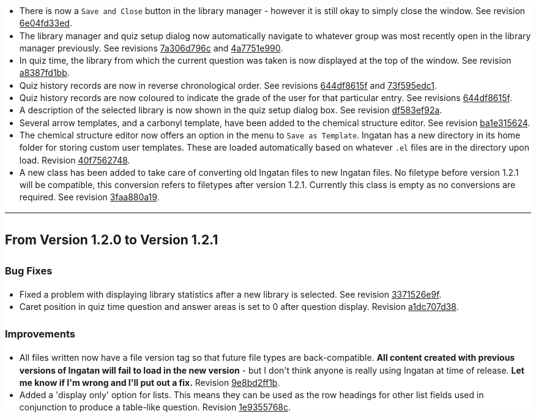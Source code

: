   * There is now a `Save and Close` button in the library manager - however it is still okay to simply close the window. See revision [6e04fd33ed](http://code.google.com/p/ingatan/source/detail?r=6e04fd33ed75dc9a3a251c627689ee1610357e2b).
  * The library manager and quiz setup dialog now automatically navigate to whatever group was most recently open in the library manager previously. See revisions [7a306d796c](http://code.google.com/p/ingatan/source/detail?r=7a306d796c95d50fa78bbd4b05f0b42e2bc2813f) and [4a7751e990](http://code.google.com/p/ingatan/source/detail?r=cbf3108d77a4a03a0cd582935c11603944dc6e6f).
  * In quiz time, the library from which the current question was taken is now displayed at the top of the window. See revision [a8387fd1bb](http://code.google.com/p/ingatan/source/detail?r=a8387fd1bb6fe5ad258348082e8f47e493d27bba).
  * Quiz history records are now in reverse chronological order. See revisions [644df8615f](http://code.google.com/p/ingatan/source/detail?r=644df8615f1d7d62ec92aeecdd311e3a1a2b672d) and [73f595edc1](http://code.google.com/p/ingatan/source/detail?r=73f595edc1ee88f874ce223660f9e15a414e6a72).
  * Quiz history records are now coloured to indicate the grade of the user for that particular entry. See revisions [644df8615f](http://code.google.com/p/ingatan/source/detail?r=644df8615f1d7d62ec92aeecdd311e3a1a2b672d).
  * A description of the selected library is now shown in the quiz setup dialog box. See revision [df583ef92a](http://code.google.com/p/ingatan/source/detail?r=df583ef92a26f97085009961139b6863a290f5aa).
  * Several arrow templates, and a carbonyl template, have been added to the chemical structure editor. See revision [ba1e315624](http://code.google.com/p/ingatan/source/detail?r=ba1e315624d26979aec575424a83b60fb658f4a3).
  * The chemical structure editor now offers an option in the menu to `Save as Template`. Ingatan has a new directory in its home folder for storing custom user templates. These are loaded automatically based on whatever `.el` files are in the directory upon load. Revision [40f7562748](http://code.google.com/p/ingatan/source/detail?r=40f75627484f165fc6d7998dd138e34033948fc9).
  * A new class has been added to take care of converting old Ingatan files to new Ingatan files. No filetype before version 1.2.1 will be compatible, this conversion refers to filetypes after version 1.2.1. Currently this class is empty as no conversions are required. See revision [3faa880a19](http://code.google.com/p/ingatan/source/detail?r=3faa880a191bb7206799765f21d7b45e85bb559b).


---


## From Version 1.2.0 to Version 1.2.1 ##
### Bug Fixes ###
  * Fixed a problem with displaying library statistics after a new library is selected. See revision [3371526e9f](http://code.google.com/p/ingatan/source/detail?r=3371526e9f7d59e14779432727bcf3b67504588d).
  * Caret position in quiz time question and answer areas is set to 0 after question display. Revision [a1dc707d38](http://code.google.com/p/ingatan/source/detail?r=a1dc707d38).

### Improvements ###
  * All files written now have a file version tag so that future file types are back-compatible. **All content created with previous versions of Ingatan will fail to load in the new version** - but I don't think anyone is really using Ingatan at time of release. **Let me know if I'm wrong and I'll put out a fix.** Revision [9e8bd2ff1b](http://code.google.com/p/ingatan/source/detail?r=9e8bd2ff1b83758498e04921d204de7628889526).
  * Added a 'display only' option for lists. This means they can be used as the row headings for other list fields used in conjunction to produce a table-like question. Revision [1e9355768c](http://code.google.com/p/ingatan/source/detail?r=1e9355768c).
